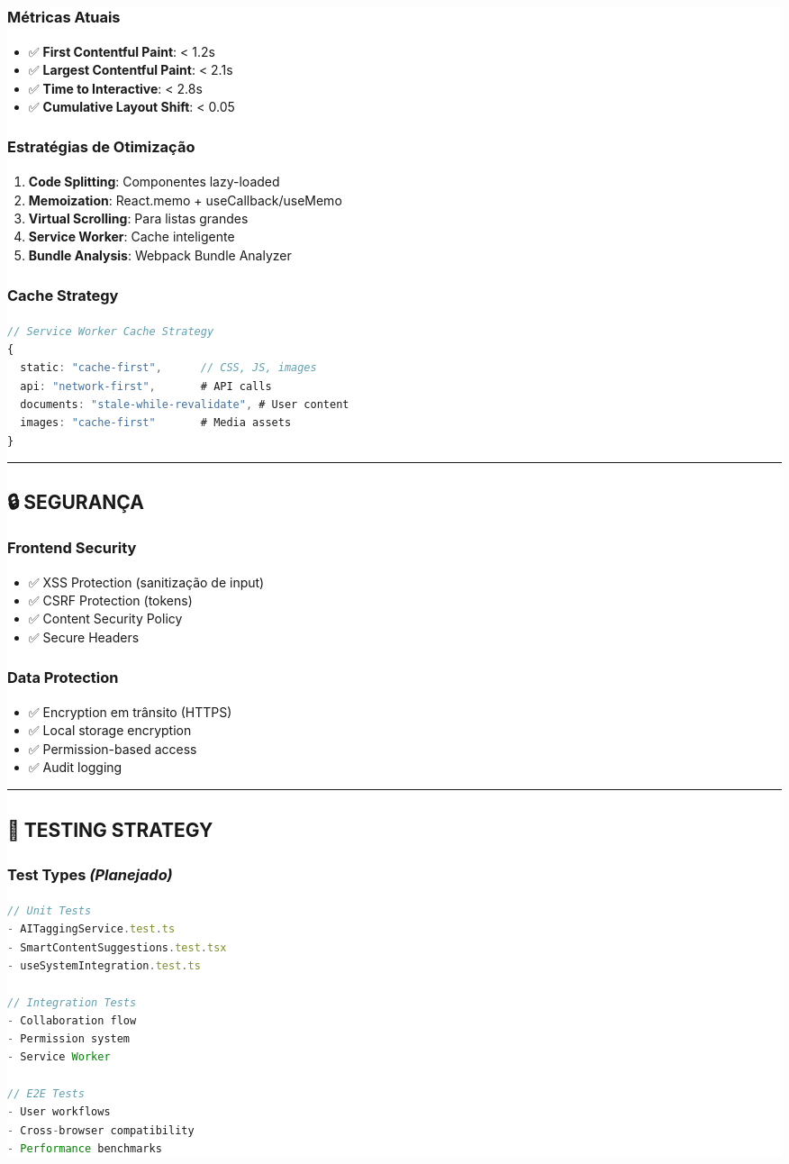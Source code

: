 ### **Métricas Atuais**
- ✅ **First Contentful Paint**: < 1.2s
- ✅ **Largest Contentful Paint**: < 2.1s
- ✅ **Time to Interactive**: < 2.8s
- ✅ **Cumulative Layout Shift**: < 0.05

### **Estratégias de Otimização**
1. **Code Splitting**: Componentes lazy-loaded
2. **Memoization**: React.memo + useCallback/useMemo
3. **Virtual Scrolling**: Para listas grandes
4. **Service Worker**: Cache inteligente
5. **Bundle Analysis**: Webpack Bundle Analyzer

### **Cache Strategy**
```typescript
// Service Worker Cache Strategy
{
  static: "cache-first",      // CSS, JS, images
  api: "network-first",       # API calls
  documents: "stale-while-revalidate", # User content
  images: "cache-first"       # Media assets
}
```

---

## 🔒 **SEGURANÇA**

### **Frontend Security**
- ✅ XSS Protection (sanitização de input)
- ✅ CSRF Protection (tokens)
- ✅ Content Security Policy
- ✅ Secure Headers

### **Data Protection**
- ✅ Encryption em trânsito (HTTPS)
- ✅ Local storage encryption
- ✅ Permission-based access
- ✅ Audit logging

---

## 🧪 **TESTING STRATEGY**

### **Test Types** *(Planejado)*
```typescript
// Unit Tests
- AITaggingService.test.ts
- SmartContentSuggestions.test.tsx
- useSystemIntegration.test.ts

// Integration Tests
- Collaboration flow
- Permission system
- Service Worker

// E2E Tests
- User workflows
- Cross-browser compatibility
- Performance benchmarks
```
